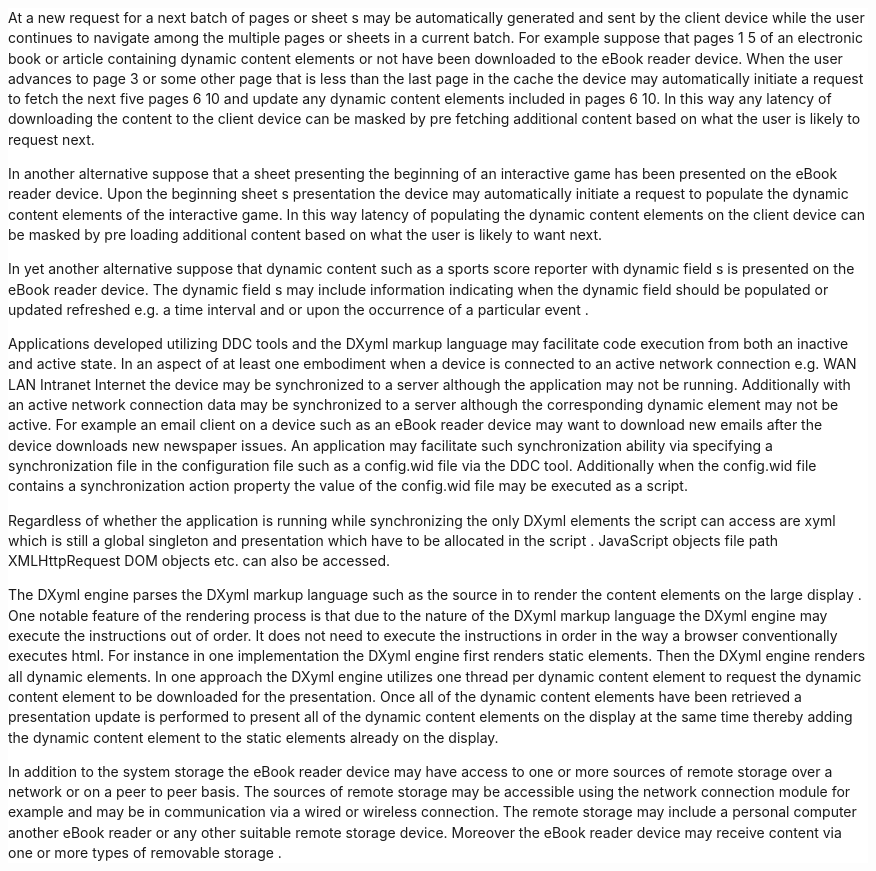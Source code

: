At a new request for a next batch of pages or sheet s may be automatically generated and sent by the client device while the user continues to navigate among the multiple pages or sheets in a current batch. For example suppose that pages 1 5 of an electronic book or article containing dynamic content elements or not have been downloaded to the eBook reader device. When the user advances to page 3 or some other page that is less than the last page in the cache the device may automatically initiate a request to fetch the next five pages 6 10 and update any dynamic content elements included in pages 6 10. In this way any latency of downloading the content to the client device can be masked by pre fetching additional content based on what the user is likely to request next.

In another alternative suppose that a sheet presenting the beginning of an interactive game has been presented on the eBook reader device. Upon the beginning sheet s presentation the device may automatically initiate a request to populate the dynamic content elements of the interactive game. In this way latency of populating the dynamic content elements on the client device can be masked by pre loading additional content based on what the user is likely to want next.

In yet another alternative suppose that dynamic content such as a sports score reporter with dynamic field s is presented on the eBook reader device. The dynamic field s may include information indicating when the dynamic field should be populated or updated refreshed e.g. a time interval and or upon the occurrence of a particular event .

Applications developed utilizing DDC tools and the DXyml markup language may facilitate code execution from both an inactive and active state. In an aspect of at least one embodiment when a device is connected to an active network connection e.g. WAN LAN Intranet Internet the device may be synchronized to a server although the application may not be running. Additionally with an active network connection data may be synchronized to a server although the corresponding dynamic element may not be active. For example an email client on a device such as an eBook reader device may want to download new emails after the device downloads new newspaper issues. An application may facilitate such synchronization ability via specifying a synchronization file in the configuration file such as a config.wid file via the DDC tool. Additionally when the config.wid file contains a synchronization action property the value of the config.wid file may be executed as a script.

Regardless of whether the application is running while synchronizing the only DXyml elements the script can access are xyml which is still a global singleton and presentation which have to be allocated in the script . JavaScript objects file path XMLHttpRequest DOM objects etc. can also be accessed.

The DXyml engine parses the DXyml markup language such as the source in to render the content elements on the large display . One notable feature of the rendering process is that due to the nature of the DXyml markup language the DXyml engine may execute the instructions out of order. It does not need to execute the instructions in order in the way a browser conventionally executes html. For instance in one implementation the DXyml engine first renders static elements. Then the DXyml engine renders all dynamic elements. In one approach the DXyml engine utilizes one thread per dynamic content element to request the dynamic content element to be downloaded for the presentation. Once all of the dynamic content elements have been retrieved a presentation update is performed to present all of the dynamic content elements on the display at the same time thereby adding the dynamic content element to the static elements already on the display.

In addition to the system storage the eBook reader device may have access to one or more sources of remote storage over a network or on a peer to peer basis. The sources of remote storage may be accessible using the network connection module for example and may be in communication via a wired or wireless connection. The remote storage may include a personal computer another eBook reader or any other suitable remote storage device. Moreover the eBook reader device may receive content via one or more types of removable storage .

